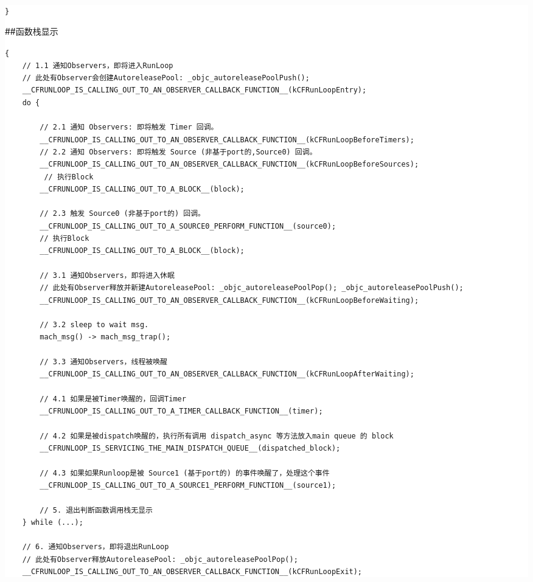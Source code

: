 ~~~
}
~~~

##函数栈显示

~~~
{
    // 1.1 通知Observers，即将进入RunLoop
    // 此处有Observer会创建AutoreleasePool: _objc_autoreleasePoolPush();
    __CFRUNLOOP_IS_CALLING_OUT_TO_AN_OBSERVER_CALLBACK_FUNCTION__(kCFRunLoopEntry);
    do {

        // 2.1 通知 Observers: 即将触发 Timer 回调。
        __CFRUNLOOP_IS_CALLING_OUT_TO_AN_OBSERVER_CALLBACK_FUNCTION__(kCFRunLoopBeforeTimers);
        // 2.2 通知 Observers: 即将触发 Source (非基于port的,Source0) 回调。
        __CFRUNLOOP_IS_CALLING_OUT_TO_AN_OBSERVER_CALLBACK_FUNCTION__(kCFRunLoopBeforeSources);
         // 执行Block
        __CFRUNLOOP_IS_CALLING_OUT_TO_A_BLOCK__(block);

        // 2.3 触发 Source0 (非基于port的) 回调。
        __CFRUNLOOP_IS_CALLING_OUT_TO_A_SOURCE0_PERFORM_FUNCTION__(source0);
        // 执行Block
        __CFRUNLOOP_IS_CALLING_OUT_TO_A_BLOCK__(block);

        // 3.1 通知Observers，即将进入休眠
        // 此处有Observer释放并新建AutoreleasePool: _objc_autoreleasePoolPop(); _objc_autoreleasePoolPush();
        __CFRUNLOOP_IS_CALLING_OUT_TO_AN_OBSERVER_CALLBACK_FUNCTION__(kCFRunLoopBeforeWaiting);

        // 3.2 sleep to wait msg.
        mach_msg() -> mach_msg_trap();

        // 3.3 通知Observers，线程被唤醒
        __CFRUNLOOP_IS_CALLING_OUT_TO_AN_OBSERVER_CALLBACK_FUNCTION__(kCFRunLoopAfterWaiting);

        // 4.1 如果是被Timer唤醒的，回调Timer
        __CFRUNLOOP_IS_CALLING_OUT_TO_A_TIMER_CALLBACK_FUNCTION__(timer);

        // 4.2 如果是被dispatch唤醒的，执行所有调用 dispatch_async 等方法放入main queue 的 block
        __CFRUNLOOP_IS_SERVICING_THE_MAIN_DISPATCH_QUEUE__(dispatched_block);

        // 4.3 如果如果Runloop是被 Source1 (基于port的) 的事件唤醒了，处理这个事件
        __CFRUNLOOP_IS_CALLING_OUT_TO_A_SOURCE1_PERFORM_FUNCTION__(source1);

        // 5. 退出判断函数调用栈无显示
    } while (...);

    // 6. 通知Observers，即将退出RunLoop
    // 此处有Observer释放AutoreleasePool: _objc_autoreleasePoolPop();
    __CFRUNLOOP_IS_CALLING_OUT_TO_AN_OBSERVER_CALLBACK_FUNCTION__(kCFRunLoopExit);
~~~